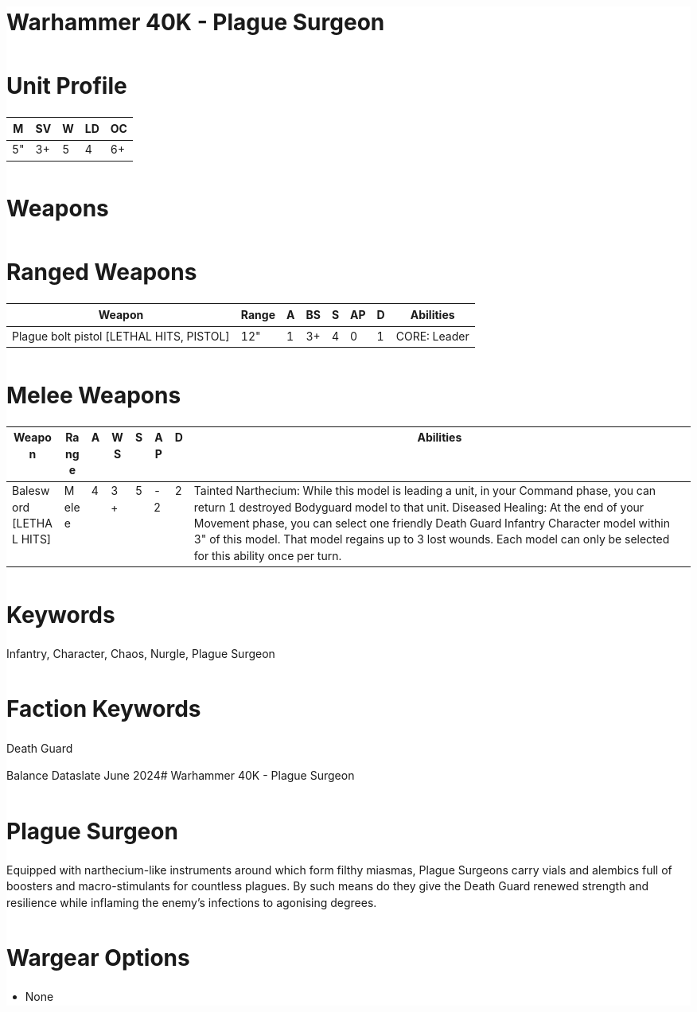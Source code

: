 
# Warhammer 40K - Plague Surgeon

# Unit Profile

|M|SV|W|LD|OC|
|---|---|---|---|---|
|5"|3+|5|4|6+|

# Weapons

# Ranged Weapons

|Weapon|Range|A|BS|S|AP|D|Abilities|
|---|---|---|---|---|---|---|---|
|Plague bolt pistol [LETHAL HITS, PISTOL]|12"|1|3+|4|0|1|CORE: Leader|

# Melee Weapons

|Weapon|Range|A|WS|S|AP|D|Abilities|
|---|---|---|---|---|---|---|---|
|Balesword [LETHAL HITS]|Melee|4|3+|5|-2|2|Tainted Narthecium: While this model is leading a unit, in your Command phase, you can return 1 destroyed Bodyguard model to that unit. Diseased Healing: At the end of your Movement phase, you can select one friendly Death Guard Infantry Character model within 3" of this model. That model regains up to 3 lost wounds. Each model can only be selected for this ability once per turn.|

# Keywords

Infantry, Character, Chaos, Nurgle, Plague Surgeon

# Faction Keywords

Death Guard

Balance Dataslate June 2024# Warhammer 40K - Plague Surgeon

# Plague Surgeon

Equipped with narthecium-like instruments around which form filthy miasmas, Plague Surgeons carry vials and alembics full of boosters and macro-stimulants for countless plagues. By such means do they give the Death Guard renewed strength and resilience while inflaming the enemy’s infections to agonising degrees.

# Wargear Options

- None
